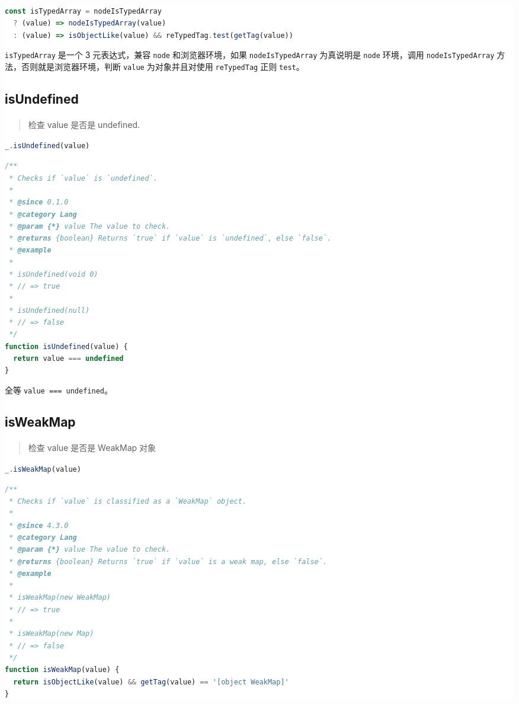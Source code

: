 ```js
const isTypedArray = nodeIsTypedArray
  ? (value) => nodeIsTypedArray(value)
  : (value) => isObjectLike(value) && reTypedTag.test(getTag(value))
```

`isTypedArray` 是一个 3 元表达式，兼容 `node` 和浏览器环境，如果 `nodeIsTypedArray` 为真说明是 `node` 环境，调用 `nodeIsTypedArray` 方法，否则就是浏览器环境，判断 `value` 为对象并且对使用 `reTypedTag` 正则 `test`。

## isUndefined

> 检查 value 是否是 undefined.

```js
_.isUndefined(value)
```

```js
/**
 * Checks if `value` is `undefined`.
 *
 * @since 0.1.0
 * @category Lang
 * @param {*} value The value to check.
 * @returns {boolean} Returns `true` if `value` is `undefined`, else `false`.
 * @example
 *
 * isUndefined(void 0)
 * // => true
 *
 * isUndefined(null)
 * // => false
 */
function isUndefined(value) {
  return value === undefined
}
```

全等 `value === undefined`。

## isWeakMap

> 检查 value 是否是 WeakMap 对象

```js
_.isWeakMap(value)
```

```js
/**
 * Checks if `value` is classified as a `WeakMap` object.
 *
 * @since 4.3.0
 * @category Lang
 * @param {*} value The value to check.
 * @returns {boolean} Returns `true` if `value` is a weak map, else `false`.
 * @example
 *
 * isWeakMap(new WeakMap)
 * // => true
 *
 * isWeakMap(new Map)
 * // => false
 */
function isWeakMap(value) {
  return isObjectLike(value) && getTag(value) == '[object WeakMap]'
}
```